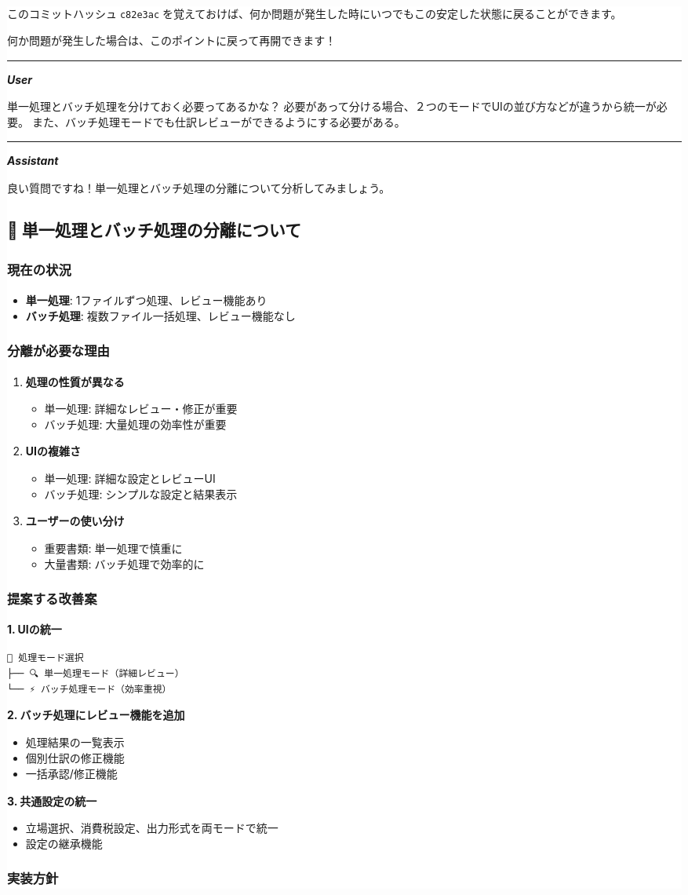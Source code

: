 このコミットハッシュ `c82e3ac` を覚えておけば、何か問題が発生した時にいつでもこの安定した状態に戻ることができます。

何か問題が発生した場合は、このポイントに戻って再開できます！

---

_**User**_

単一処理とバッチ処理を分けておく必要ってあるかな？
必要があって分ける場合、２つのモードでUIの並び方などが違うから統一が必要。
また、バッチ処理モードでも仕訳レビューができるようにする必要がある。

---

_**Assistant**_

良い質問ですね！単一処理とバッチ処理の分離について分析してみましょう。

## 🤔 単一処理とバッチ処理の分離について

### 現在の状況
- **単一処理**: 1ファイルずつ処理、レビュー機能あり
- **バッチ処理**: 複数ファイル一括処理、レビュー機能なし

### 分離が必要な理由
1. **処理の性質が異なる**
   - 単一処理: 詳細なレビュー・修正が重要
   - バッチ処理: 大量処理の効率性が重要

2. **UIの複雑さ**
   - 単一処理: 詳細な設定とレビューUI
   - バッチ処理: シンプルな設定と結果表示

3. **ユーザーの使い分け**
   - 重要書類: 単一処理で慎重に
   - 大量書類: バッチ処理で効率的に

### 提案する改善案

**1. UIの統一**
```
📁 処理モード選択
├── 🔍 単一処理モード（詳細レビュー）
└── ⚡ バッチ処理モード（効率重視）
```

**2. バッチ処理にレビュー機能を追加**
- 処理結果の一覧表示
- 個別仕訳の修正機能
- 一括承認/修正機能

**3. 共通設定の統一**
- 立場選択、消費税設定、出力形式を両モードで統一
- 設定の継承機能

### 実装方針
